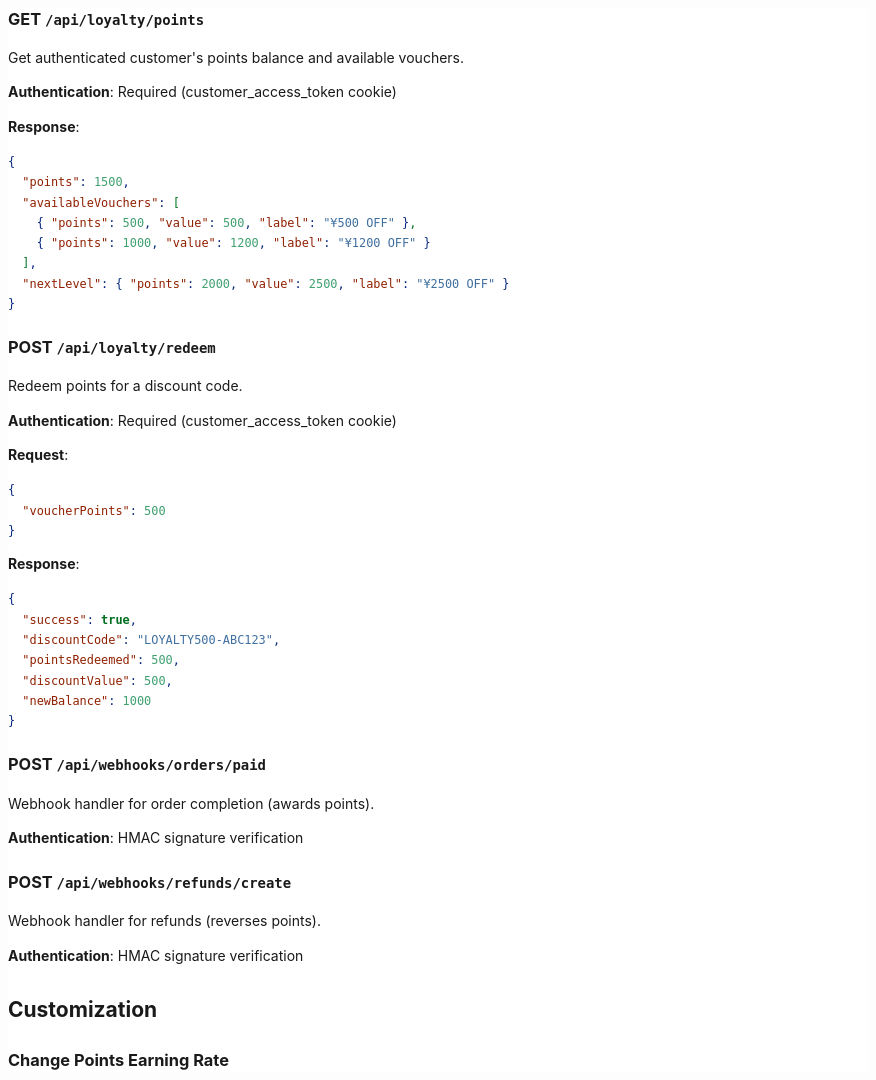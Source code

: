 ### GET `/api/loyalty/points`
Get authenticated customer's points balance and available vouchers.

**Authentication**: Required (customer_access_token cookie)

**Response**:
```json
{
  "points": 1500,
  "availableVouchers": [
    { "points": 500, "value": 500, "label": "¥500 OFF" },
    { "points": 1000, "value": 1200, "label": "¥1200 OFF" }
  ],
  "nextLevel": { "points": 2000, "value": 2500, "label": "¥2500 OFF" }
}
```

### POST `/api/loyalty/redeem`
Redeem points for a discount code.

**Authentication**: Required (customer_access_token cookie)

**Request**:
```json
{
  "voucherPoints": 500
}
```

**Response**:
```json
{
  "success": true,
  "discountCode": "LOYALTY500-ABC123",
  "pointsRedeemed": 500,
  "discountValue": 500,
  "newBalance": 1000
}
```

### POST `/api/webhooks/orders/paid`
Webhook handler for order completion (awards points).

**Authentication**: HMAC signature verification

### POST `/api/webhooks/refunds/create`
Webhook handler for refunds (reverses points).

**Authentication**: HMAC signature verification

## Customization

### Change Points Earning Rate
